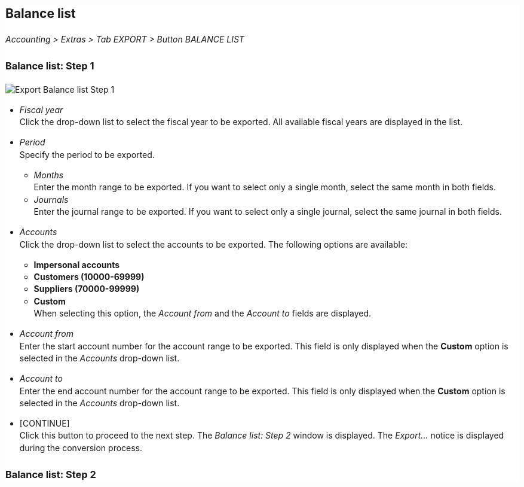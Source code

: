 [comment]: <> (WEITER/CONTINUE Button bei allen Exporten ausgegraut > CLOSE Button? --> Bug)



## Balance list

*Accounting > Extras > Tab EXPORT > Button BALANCE LIST*

### Balance list: Step 1

![Export Balance list Step 1](../../Assets/Screenshots/RetailSuiteAccounting/Extras/Export/BalanceListStep1.png "[Export Balance list Step 1]")

- *Fiscal year*  
  Click the drop-down list to select the fiscal year to be exported. All available fiscal years are displayed in the list.

- *Period*  
  Specify the period to be exported.  
  - *Months*  
    Enter the month range to be exported. If you want to select only a single month, select the same month in both fields.
  - *Journals*  
    Enter the journal range to be exported. If you want to select only a single journal, select the same journal in both fields.


- *Accounts*  
  Click the drop-down list to select the accounts to be exported. The following options are available:  
  - **Impersonal accounts**  
  - **Customers (10000-69999)**  
  - **Suppliers (70000-99999)**  
  - **Custom**  
    When selecting this option, the *Account from* and the *Account to* fields are displayed.


- *Account from*   
  Enter the start account number for the account range to be exported. This field is only displayed when the **Custom** option is selected in the *Accounts* drop-down list.

- *Account to*    
  Enter the end account number for the account range to be exported. This field is only displayed when the **Custom** option is selected in the *Accounts* drop-down list.

- [CONTINUE]  
  Click this button to proceed to the next step. The *Balance list: Step 2* window is displayed. The *Export...* notice is displayed during the conversion process.


### Balance list: Step 2


[comment]: <> (Nach einiger Sekunden bzw. kurz vor dem Step 3 ABBRECHEN Button ändert sich zu SCHLIESSEN, was nicht wirklich Sinn macht, denn man schließt tatsächlich das Fenster, also man bricht der Export ab.)
[comment]: <> (Steuercode ist ein zweideutiger Term. Reden wir hier von "tax key" oder "control key"? Im System "tax control key" und "Steuercode". Vorsicht / RS FH dazu.)
[comment]: <> (not working. Only the last checkbox and the checkbox in the header are selected.)
[comment]: <> (Unsicher, RS mit FH)
[comment]: <> (FH - Check was Unterbuchungen sind)